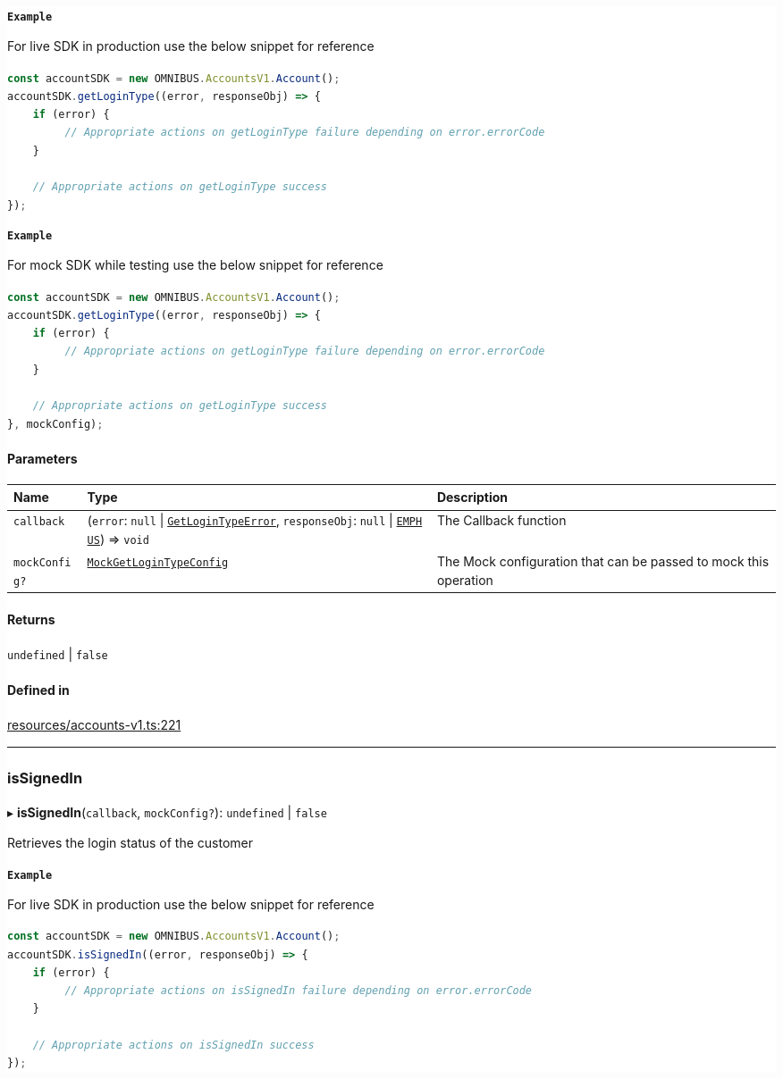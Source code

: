 **`Example`**

For live SDK in production use the below snippet for reference
```js
const accountSDK = new OMNIBUS.AccountsV1.Account();
accountSDK.getLoginType((error, responseObj) => {
    if (error) {
         // Appropriate actions on getLoginType failure depending on error.errorCode 
    }

    // Appropriate actions on getLoginType success
});
```

**`Example`**

For mock SDK while testing use the below snippet for reference
```js
const accountSDK = new OMNIBUS.AccountsV1.Account();
accountSDK.getLoginType((error, responseObj) => {
    if (error) {
         // Appropriate actions on getLoginType failure depending on error.errorCode 
    }

    // Appropriate actions on getLoginType success
}, mockConfig);
```

#### Parameters

| Name | Type | Description |
| :------ | :------ | :------ |
| `callback` | (`error`: ``null`` \| [`GetLoginTypeError`](../wiki/models.GetLoginTypeError), `responseObj`: ``null`` \| [`EMPHUS`](../wiki/models.LoginType#emphus)) => `void` | The Callback function |
| `mockConfig?` | [`MockGetLoginTypeConfig`](../wiki/models.MockGetLoginTypeConfig) | The Mock configuration that can be passed to mock this operation |

#### Returns

`undefined` \| ``false``

#### Defined in

[resources/accounts-v1.ts:221](https://gitlab.com/baliganikhil/blackmirror-sdk/-/blob/349365c/src/resources/accounts-v1.ts#L221)

___

### isSignedIn

▸ **isSignedIn**(`callback`, `mockConfig?`): `undefined` \| ``false``

Retrieves the login status of the customer

**`Example`**

For live SDK in production use the below snippet for reference
```js
const accountSDK = new OMNIBUS.AccountsV1.Account();
accountSDK.isSignedIn((error, responseObj) => {
    if (error) {
         // Appropriate actions on isSignedIn failure depending on error.errorCode 
    }

    // Appropriate actions on isSignedIn success
});
```
